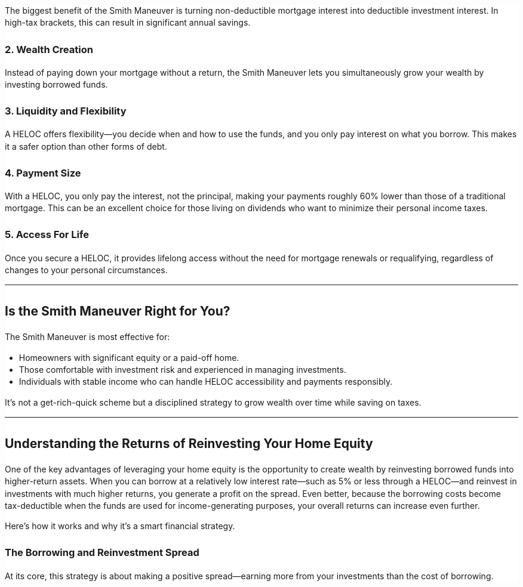 The biggest benefit of the Smith Maneuver is turning non-deductible mortgage interest into deductible investment interest. In high-tax brackets, this can result in significant annual savings. 

### 2. Wealth Creation

Instead of paying down your mortgage without a return, the Smith Maneuver lets you simultaneously grow your wealth by investing borrowed funds.

### 3. Liquidity and Flexibility

A HELOC offers flexibility—you decide when and how to use the funds, and you only pay interest on what you borrow. This makes it a safer option than other forms of debt.

### 4. Payment Size

With a HELOC, you only pay the interest, not the principal, making your payments roughly 60% lower than those of a traditional mortgage. This can be an excellent choice for those living on dividends who want to minimize their personal income taxes.

### 5. Access For Life

Once you secure a HELOC, it provides lifelong access without the need for mortgage renewals or requalifying, regardless of changes to your personal circumstances.

---

## Is the Smith Maneuver Right for You?

The Smith Maneuver is most effective for:

- Homeowners with significant equity or a paid-off home.
- Those comfortable with investment risk and experienced in managing investments.
- Individuals with stable income who can handle HELOC accessibility and payments responsibly.

It’s not a get-rich-quick scheme but a disciplined strategy to grow wealth over time while saving on taxes.

---

## Understanding the Returns of Reinvesting Your Home Equity

One of the key advantages of leveraging your home equity is the opportunity to create wealth by reinvesting borrowed funds into higher-return assets. When you can borrow at a relatively low interest rate—such as 5% or less through a HELOC—and reinvest in investments with much higher returns, you generate a profit on the spread. Even better, because the borrowing costs become tax-deductible when the funds are used for income-generating purposes, your overall returns can increase even further.

Here’s how it works and why it’s a smart financial strategy.

### The Borrowing and Reinvestment Spread

At its core, this strategy is about making a positive spread—earning more from your investments than the cost of borrowing.
